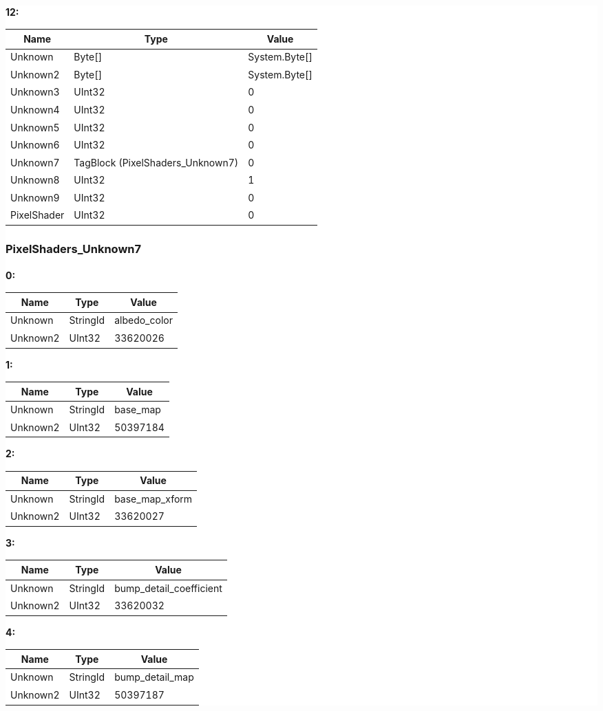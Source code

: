 
**12:**

Name	| Type	| Value
---	|---	|---	|
Unknown	|Byte[]	|System.Byte[]
Unknown2	|Byte[]	|System.Byte[]
Unknown3	|UInt32	|0
Unknown4	|UInt32	|0
Unknown5	|UInt32	|0
Unknown6	|UInt32	|0
Unknown7	|TagBlock (PixelShaders_Unknown7)	|0
Unknown8	|UInt32	|1
Unknown9	|UInt32	|0
PixelShader	|UInt32	|0


### PixelShaders_Unknown7

**0:**

Name	| Type	| Value
---	|---	|---	|
Unknown	|StringId	|albedo_color
Unknown2	|UInt32	|33620026


**1:**

Name	| Type	| Value
---	|---	|---	|
Unknown	|StringId	|base_map
Unknown2	|UInt32	|50397184


**2:**

Name	| Type	| Value
---	|---	|---	|
Unknown	|StringId	|base_map_xform
Unknown2	|UInt32	|33620027


**3:**

Name	| Type	| Value
---	|---	|---	|
Unknown	|StringId	|bump_detail_coefficient
Unknown2	|UInt32	|33620032


**4:**

Name	| Type	| Value
---	|---	|---	|
Unknown	|StringId	|bump_detail_map
Unknown2	|UInt32	|50397187

